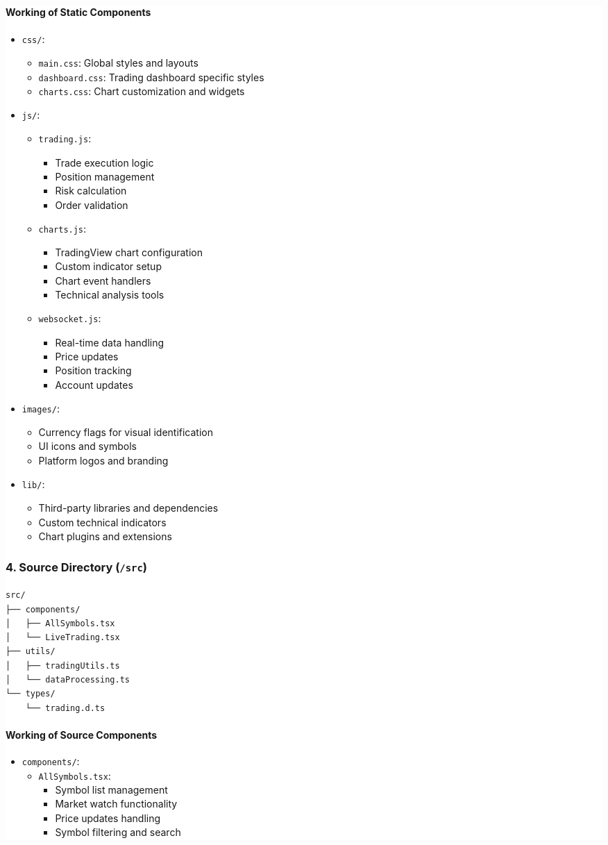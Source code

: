 #### Working of Static Components
- `css/`:
  - `main.css`: Global styles and layouts
  - `dashboard.css`: Trading dashboard specific styles
  - `charts.css`: Chart customization and widgets

- `js/`:
  - `trading.js`:
    - Trade execution logic
    - Position management
    - Risk calculation
    - Order validation

  - `charts.js`:
    - TradingView chart configuration
    - Custom indicator setup
    - Chart event handlers
    - Technical analysis tools

  - `websocket.js`:
    - Real-time data handling
    - Price updates
    - Position tracking
    - Account updates

- `images/`:
  - Currency flags for visual identification
  - UI icons and symbols
  - Platform logos and branding

- `lib/`:
  - Third-party libraries and dependencies
  - Custom technical indicators
  - Chart plugins and extensions

### 4. Source Directory (`/src`)
```
src/
├── components/
│   ├── AllSymbols.tsx
│   └── LiveTrading.tsx
├── utils/
│   ├── tradingUtils.ts
│   └── dataProcessing.ts
└── types/
    └── trading.d.ts
```

#### Working of Source Components
- `components/`:
  - `AllSymbols.tsx`:
    - Symbol list management
    - Market watch functionality
    - Price updates handling
    - Symbol filtering and search
